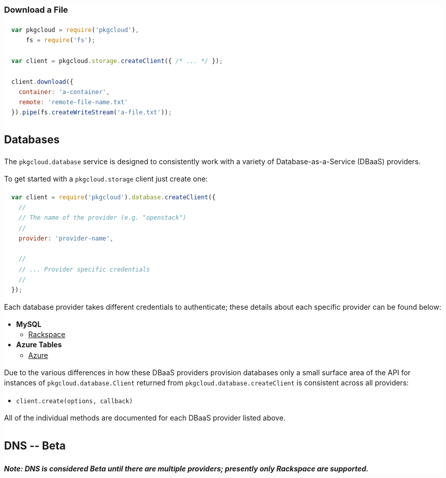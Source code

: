 ``` js
```

### Download a File
``` js
  var pkgcloud = require('pkgcloud'),
      fs = require('fs');

  var client = pkgcloud.storage.createClient({ /* ... */ });

  client.download({
    container: 'a-container',
    remote: 'remote-file-name.txt'
  }).pipe(fs.createWriteStream('a-file.txt'));
```

## Databases

The `pkgcloud.database` service is designed to consistently work with a variety of Database-as-a-Service (DBaaS) providers.

To get started with a `pkgcloud.storage` client just create one:

``` js
  var client = require('pkgcloud').database.createClient({
    //
    // The name of the provider (e.g. "openstack")
    //
    provider: 'provider-name',

    //
    // ... Provider specific credentials
    //
  });
```

Each database provider takes different credentials to authenticate; these details about each specific provider can be found below:

* **MySQL**
  * [Rackspace](docs/providers/rackspace/databases.md)
* **Azure Tables**
  * [Azure](docs/providers/azure.md#database)

Due to the various differences in how these DBaaS providers provision databases only a small surface area of the API for instances of `pkgcloud.database.Client` returned from `pkgcloud.database.createClient` is consistent across all providers:

* `client.create(options, callback)`

All of the individual methods are documented for each DBaaS provider listed above.

## DNS -- Beta

##### Note: DNS is considered Beta until there are multiple providers; presently only Rackspace are supported.
